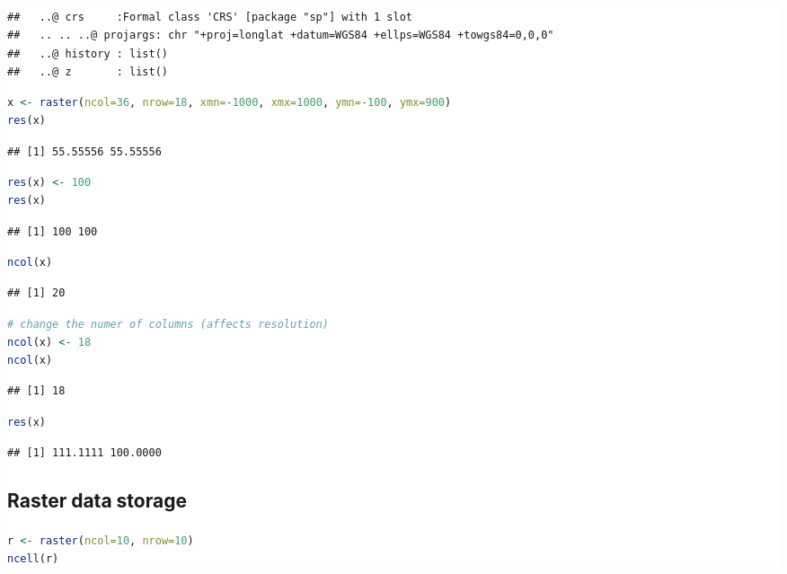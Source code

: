 ```
##   ..@ crs     :Formal class 'CRS' [package "sp"] with 1 slot
##   .. .. ..@ projargs: chr "+proj=longlat +datum=WGS84 +ellps=WGS84 +towgs84=0,0,0"
##   ..@ history : list()
##   ..@ z       : list()
```




```r
x <- raster(ncol=36, nrow=18, xmn=-1000, xmx=1000, ymn=-100, ymx=900)
res(x)
```

```
## [1] 55.55556 55.55556
```

```r
res(x) <- 100
res(x)
```

```
## [1] 100 100
```

```r
ncol(x)
```

```
## [1] 20
```




```r
# change the numer of columns (affects resolution)
ncol(x) <- 18
ncol(x)
```

```
## [1] 18
```

```r
res(x)
```

```
## [1] 111.1111 100.0000
```

## Raster data storage


```r
r <- raster(ncol=10, nrow=10)
ncell(r)
```
